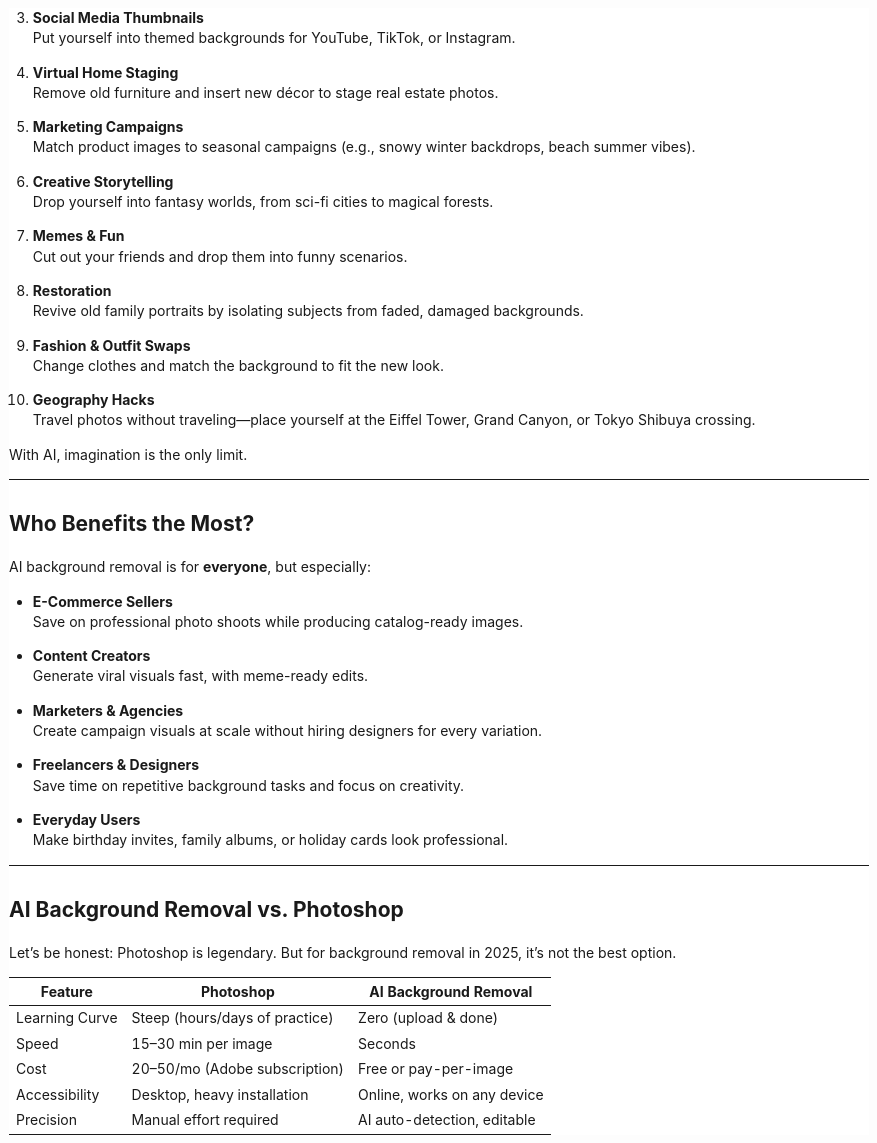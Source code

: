 3. **Social Media Thumbnails**  
   Put yourself into themed backgrounds for YouTube, TikTok, or Instagram.  

4. **Virtual Home Staging**  
   Remove old furniture and insert new décor to stage real estate photos.  

5. **Marketing Campaigns**  
   Match product images to seasonal campaigns (e.g., snowy winter backdrops, beach summer vibes).  

6. **Creative Storytelling**  
   Drop yourself into fantasy worlds, from sci-fi cities to magical forests.  

7. **Memes & Fun**  
   Cut out your friends and drop them into funny scenarios.  

8. **Restoration**  
   Revive old family portraits by isolating subjects from faded, damaged backgrounds.  

9. **Fashion & Outfit Swaps**  
   Change clothes and match the background to fit the new look.  

10. **Geography Hacks**  
   Travel photos without traveling—place yourself at the Eiffel Tower, Grand Canyon, or Tokyo Shibuya crossing.

With AI, imagination is the only limit.

---

## Who Benefits the Most?

AI background removal is for **everyone**, but especially:

- **E-Commerce Sellers**  
  Save on professional photo shoots while producing catalog-ready images.  

- **Content Creators**  
  Generate viral visuals fast, with meme-ready edits.  

- **Marketers & Agencies**  
  Create campaign visuals at scale without hiring designers for every variation.  

- **Freelancers & Designers**  
  Save time on repetitive background tasks and focus on creativity.  

- **Everyday Users**  
  Make birthday invites, family albums, or holiday cards look professional.  

---

## AI Background Removal vs. Photoshop

Let’s be honest: Photoshop is legendary. But for background removal in 2025, it’s not the best option.

| Feature               | Photoshop                         | AI Background Removal          |
|------------------------|-----------------------------------|--------------------------------|
| Learning Curve         | Steep (hours/days of practice)    | Zero (upload & done)           |
| Speed                  | 15–30 min per image               | Seconds                        |
| Cost                   | $20–$50/mo (Adobe subscription)   | Free or pay-per-image          |
| Accessibility          | Desktop, heavy installation       | Online, works on any device    |
| Precision              | Manual effort required            | AI auto-detection, editable    |
